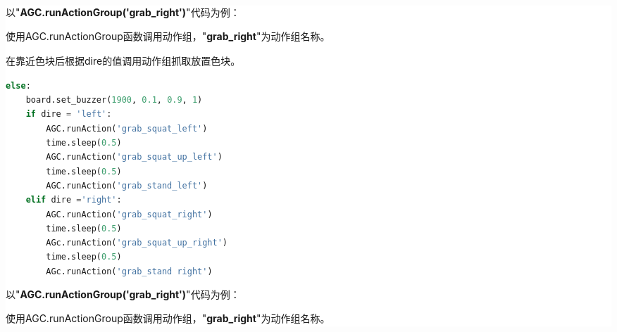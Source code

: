 以"**AGC.runActionGroup('grab_right')**"代码为例：

使用AGC.runActionGroup函数调用动作组，"**grab_right**"为动作组名称。

在靠近色块后根据dire的值调用动作组抓取放置色块。

```py
else:
    board.set_buzzer(1900, 0.1, 0.9, 1)
    if dire = 'left':
        AGC.runAction('grab_squat_left')
        time.sleep(0.5)
        AGC.runAction('grab_squat_up_left')
        time.sleep(0.5)
        AGC.runAction('grab_stand_left')
    elif dire ='right':
        AGC.runAction('grab_squat_right')
        time.sleep(0.5)
        AGc.runAction('grab_squat_up_right')
        time.sleep(0.5)
        AGc.runAction('grab_stand right')
```

以"**AGC.runActionGroup('grab_right')**"代码为例：

使用AGC.runActionGroup函数调用动作组，"**grab_right**"为动作组名称。
